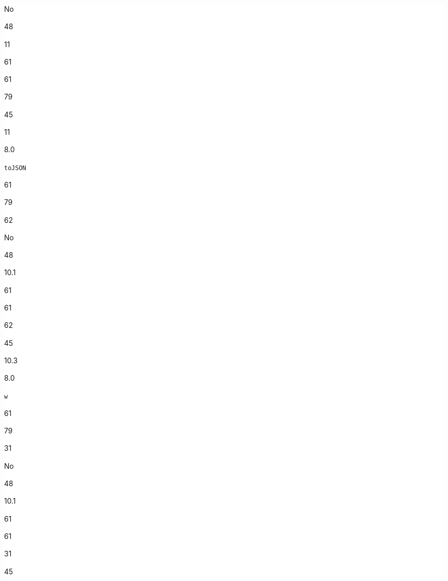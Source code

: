 No

48

11

61

61

79

45

11

8.0

`toJSON`

61

79

62

No

48

10.1

61

61

62

45

10.3

8.0

`w`

61

79

31

No

48

10.1

61

61

31

45
